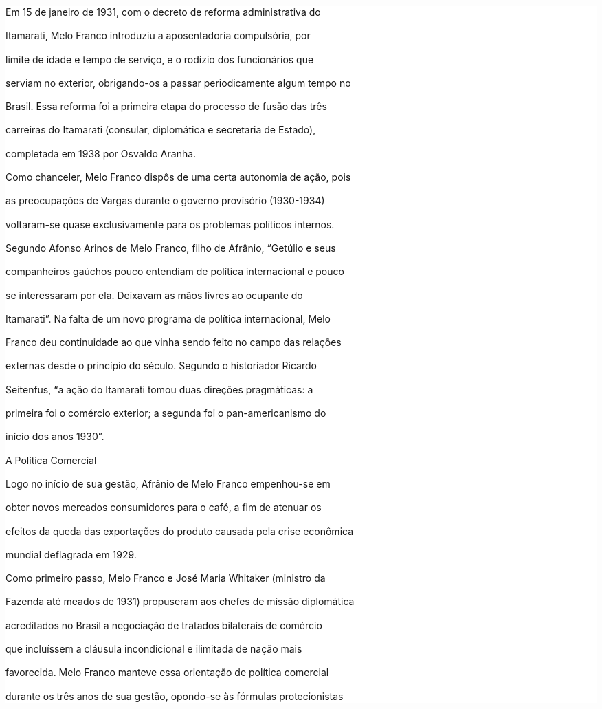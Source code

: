 

Em 15 de janeiro de 1931, com o decreto de reforma administrativa do

Itamarati, Melo Franco introduziu a aposentadoria compulsória, por

limite de idade e tempo de serviço, e o rodízio dos funcionários que

serviam no exterior, obrigando-os a passar periodicamente algum tempo no

Brasil. Essa reforma foi a primeira etapa do processo de fusão das três

carreiras do Itamarati (consular, diplomática e secretaria de Estado),

completada em 1938 por Osvaldo Aranha.



Como chanceler, Melo Franco dispôs de uma certa autonomia de ação, pois

as preocupações de Vargas durante o governo provisório (1930-1934)

voltaram-se quase exclusivamente para os problemas políticos internos.

Segundo Afonso Arinos de Melo Franco, filho de Afrânio, “Getúlio e seus

companheiros gaúchos pouco entendiam de política internacional e pouco

se interessaram por ela. Deixavam as mãos livres ao ocupante do

Itamarati”. Na falta de um novo programa de política internacional, Melo

Franco deu continuidade ao que vinha sendo feito no campo das relações

externas desde o princípio do século. Segundo o historiador Ricardo

Seitenfus, “a ação do Itamarati tomou duas direções pragmáticas: a

primeira foi o comércio exterior; a segunda foi o pan-americanismo do

início dos anos 1930”.



A Política Comercial



Logo no início de sua gestão, Afrânio de Melo Franco empenhou-se em

obter novos mercados consumidores para o café, a fim de atenuar os

efeitos da queda das exportações do produto causada pela crise econômica

mundial deflagrada em 1929.



Como primeiro passo, Melo Franco e José Maria Whitaker (ministro da

Fazenda até meados de 1931) propuseram aos chefes de missão diplomática

acreditados no Brasil a negociação de tratados bilaterais de comércio

que incluíssem a cláusula incondicional e ilimitada de nação mais

favorecida. Melo Franco manteve essa orientação de política comercial

durante os três anos de sua gestão, opondo-se às fórmulas protecionistas
